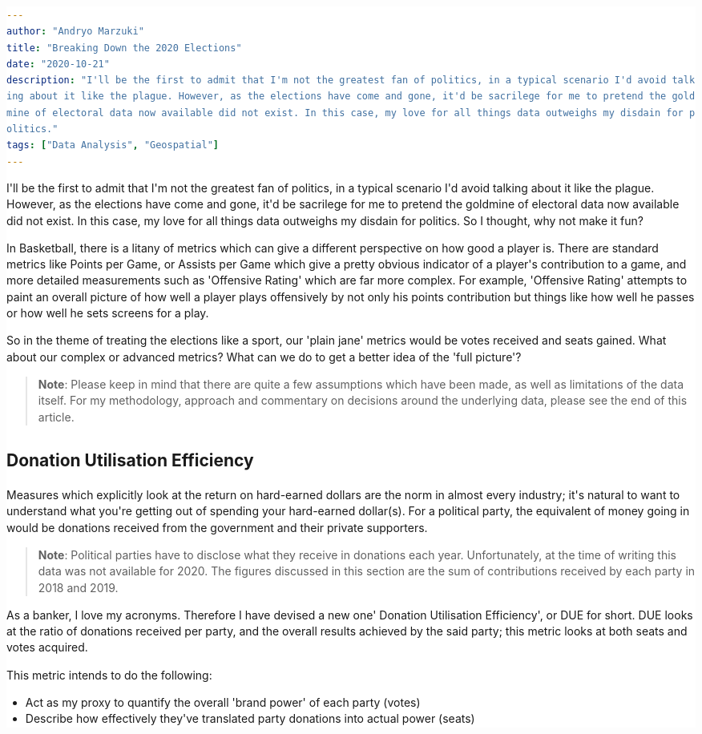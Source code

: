 ```yaml
---
author: "Andryo Marzuki"
title: "Breaking Down the 2020 Elections"
date: "2020-10-21"
description: "I'll be the first to admit that I'm not the greatest fan of politics, in a typical scenario I'd avoid talking about it like the plague. However, as the elections have come and gone, it'd be sacrilege for me to pretend the goldmine of electoral data now available did not exist. In this case, my love for all things data outweighs my disdain for politics."
tags: ["Data Analysis", "Geospatial"]
---
```


I'll be the first to admit that I'm not the greatest fan of politics, in a typical scenario I'd avoid talking about it like the plague. However, as the elections have come and gone, it'd be sacrilege for me to pretend the goldmine of electoral data now available did not exist. In this case, my love for all things data outweighs my disdain for politics. So I thought, why not make it fun?

In Basketball, there is a litany of metrics which can give a different perspective on how good a player is. There are standard metrics like Points per Game, or Assists per Game which give a pretty obvious indicator of a player's contribution to a game, and more detailed measurements such as 'Offensive Rating' which are far more complex. For example, 'Offensive Rating' attempts to paint an overall picture of how well a player plays offensively by not only his points contribution but things like how well he passes or how well he sets screens for a play.

So in the theme of treating the elections like a sport, our 'plain jane' metrics would be votes received and seats gained. What about our complex or advanced metrics? What can we do to get a better idea of the 'full picture'?

> **Note**: Please keep in mind that there are quite a few assumptions which have been made, as well as limitations of the data itself. For my methodology, approach and commentary on decisions around the underlying data, please see the end of this article.

## Donation Utilisation Efficiency

Measures which explicitly look at the return on hard-earned dollars are the norm in almost every industry; it's natural to want to understand what you're getting out of spending your hard-earned dollar(s). For a political party, the equivalent of money going in would be donations received from the government and their private supporters.

> **Note**: Political parties have to disclose what they receive in donations each year. Unfortunately, at the time of writing this data was not available for 2020. The figures discussed in this section are the sum of contributions received by each party in 2018 and 2019.

As a banker, I love my acronyms. Therefore I have devised a new one' Donation Utilisation Efficiency', or DUE for short. DUE looks at the ratio of donations received per party, and the overall results achieved by the said party; this metric looks at both seats and votes acquired.

This metric intends to do the following:

- Act as my proxy to quantify the overall 'brand power' of each party (votes)
- Describe how effectively they've translated party donations into actual power (seats)
